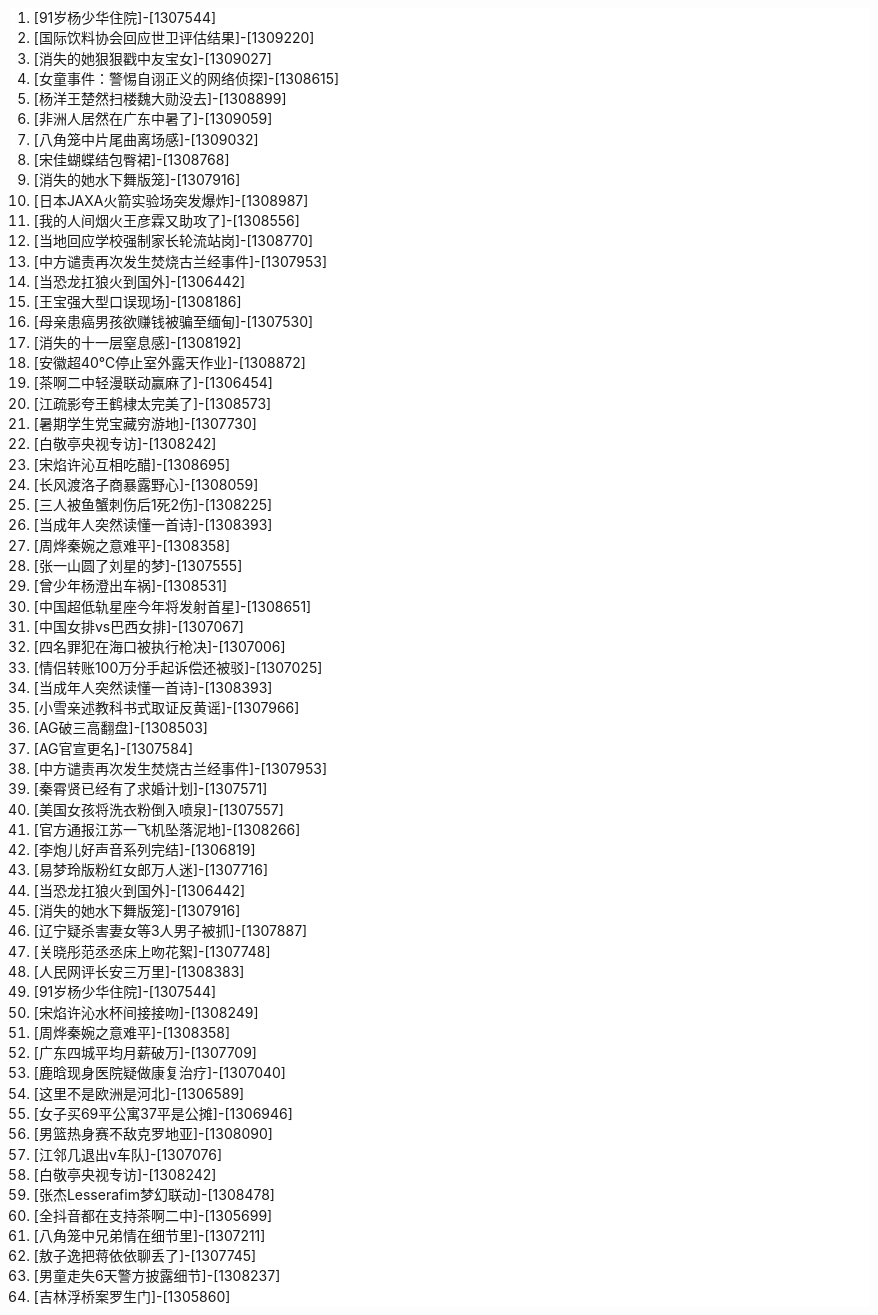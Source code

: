 1. [91岁杨少华住院]-[1307544]
1. [国际饮料协会回应世卫评估结果]-[1309220]
1. [消失的她狠狠戳中友宝女]-[1309027]
1. [女童事件：警惕自诩正义的网络侦探]-[1308615]
1. [杨洋王楚然扫楼魏大勋没去]-[1308899]
1. [非洲人居然在广东中暑了]-[1309059]
1. [八角笼中片尾曲离场感]-[1309032]
1. [宋佳蝴蝶结包臀裙]-[1308768]
1. [消失的她水下舞版笼]-[1307916]
1. [日本JAXA火箭实验场突发爆炸]-[1308987]
1. [我的人间烟火王彦霖又助攻了]-[1308556]
1. [当地回应学校强制家长轮流站岗]-[1308770]
1. [中方谴责再次发生焚烧古兰经事件]-[1307953]
1. [当恐龙扛狼火到国外]-[1306442]
1. [王宝强大型口误现场]-[1308186]
1. [母亲患癌男孩欲赚钱被骗至缅甸]-[1307530]
1. [消失的十一层窒息感]-[1308192]
1. [安徽超40℃停止室外露天作业]-[1308872]
1. [茶啊二中轻漫联动赢麻了]-[1306454]
1. [江疏影夸王鹤棣太完美了]-[1308573]
1. [暑期学生党宝藏穷游地]-[1307730]
1. [白敬亭央视专访]-[1308242]
1. [宋焰许沁互相吃醋]-[1308695]
1. [长风渡洛子商暴露野心]-[1308059]
1. [三人被鱼蟹刺伤后1死2伤]-[1308225]
1. [当成年人突然读懂一首诗]-[1308393]
1. [周烨秦婉之意难平]-[1308358]
1. [张一山圆了刘星的梦]-[1307555]
1. [曾少年杨澄出车祸]-[1308531]
1. [中国超低轨星座今年将发射首星]-[1308651]
1. [中国女排vs巴西女排]-[1307067]
1. [四名罪犯在海口被执行枪决]-[1307006]
1. [情侣转账100万分手起诉偿还被驳]-[1307025]
1. [当成年人突然读懂一首诗]-[1308393]
1. [小雪亲述教科书式取证反黄谣]-[1307966]
1. [AG破三高翻盘]-[1308503]
1. [AG官宣更名]-[1307584]
1. [中方谴责再次发生焚烧古兰经事件]-[1307953]
1. [秦霄贤已经有了求婚计划]-[1307571]
1. [美国女孩将洗衣粉倒入喷泉]-[1307557]
1. [官方通报江苏一飞机坠落泥地]-[1308266]
1. [李炮儿好声音系列完结]-[1306819]
1. [易梦玲版粉红女郎万人迷]-[1307716]
1. [当恐龙扛狼火到国外]-[1306442]
1. [消失的她水下舞版笼]-[1307916]
1. [辽宁疑杀害妻女等3人男子被抓]-[1307887]
1. [关晓彤范丞丞床上吻花絮]-[1307748]
1. [人民网评长安三万里]-[1308383]
1. [91岁杨少华住院]-[1307544]
1. [宋焰许沁水杯间接接吻]-[1308249]
1. [周烨秦婉之意难平]-[1308358]
1. [广东四城平均月薪破万]-[1307709]
1. [鹿晗现身医院疑做康复治疗]-[1307040]
1. [这里不是欧洲是河北]-[1306589]
1. [女子买69平公寓37平是公摊]-[1306946]
1. [男篮热身赛不敌克罗地亚]-[1308090]
1. [江邻几退出v车队]-[1307076]
1. [白敬亭央视专访]-[1308242]
1. [张杰Lesserafim梦幻联动]-[1308478]
1. [全抖音都在支持茶啊二中]-[1305699]
1. [八角笼中兄弟情在细节里]-[1307211]
1. [敖子逸把蒋依依聊丢了]-[1307745]
1. [男童走失6天警方披露细节]-[1308237]
1. [吉林浮桥案罗生门]-[1305860]